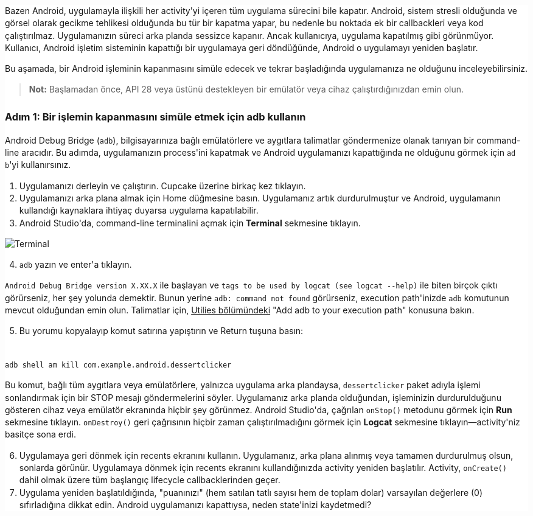 Bazen Android, uygulamayla ilişkili her activity'yi içeren tüm uygulama sürecini bile kapatır. Android, sistem stresli olduğunda ve görsel olarak gecikme tehlikesi olduğunda bu tür bir kapatma yapar, bu nedenle bu noktada ek bir callbackleri veya kod çalıştırılmaz. Uygulamanızın süreci arka planda sessizce kapanır. Ancak kullanıcıya, uygulama kapatılmış gibi görünmüyor. Kullanıcı, Android işletim sisteminin kapattığı bir uygulamaya geri döndüğünde, Android o uygulamayı yeniden başlatır.

Bu aşamada, bir Android işleminin kapanmasını simüle edecek ve tekrar başladığında uygulamanıza ne olduğunu inceleyebilirsiniz.

>**Not:** Başlamadan önce, API 28 veya üstünü destekleyen bir emülatör veya cihaz çalıştırdığınızdan emin olun.

### Adım 1: Bir işlemin kapanmasını simüle etmek için adb kullanın

Android Debug Bridge (`adb`), bilgisayarınıza bağlı emülatörlere ve aygıtlara talimatlar göndermenize olanak tanıyan bir command-line aracıdır. Bu adımda, uygulamanızın process'ini kapatmak ve Android uygulamanızı kapattığında ne olduğunu görmek için `adb`'yi kullanırsınız.

1. Uygulamanızı derleyin ve çalıştırın. Cupcake üzerine birkaç kez tıklayın.
2. Uygulamanızı arka plana almak için Home düğmesine basın. Uygulamanız artık durdurulmuştur ve Android, uygulamanın kullandığı kaynaklara ihtiyaç duyarsa uygulama kapatılabilir.
3. Android Studio'da, command-line terminalini açmak için **Terminal** sekmesine tıklayın.

![Terminal](https://developer.android.com/codelabs/kotlin-android-training-complex-lifecycle/img/a37c3740cc57b67d.png)

4. `adb` yazın ve enter'a tıklayın.

`Android Debug Bridge version X.XX.X` ile başlayan ve `tags to be used by logcat (see logcat --help)` ile biten birçok çıktı görürseniz, her şey yolunda demektir. Bunun yerine `adb: command not found` görürseniz, execution path'inizde `adb` komutunun mevcut olduğundan emin olun. Talimatlar için, [Utilies bölümündeki](https://developer.android.com/courses/extras/utilities) "Add adb to your execution path" konusuna bakın.

5. Bu yorumu kopyalayıp komut satırına yapıştırın ve Return tuşuna basın:

```

adb shell am kill com.example.android.dessertclicker

```

Bu komut, bağlı tüm aygıtlara veya emülatörlere, yalnızca uygulama arka plandaysa, `dessertclicker` paket adıyla işlemi sonlandırmak için bir STOP mesajı göndermelerini söyler. Uygulamanız arka planda olduğundan, işleminizin durdurulduğunu gösteren cihaz veya emülatör ekranında hiçbir şey görünmez. Android Studio'da, çağrılan `onStop()` metodunu görmek için **Run** sekmesine tıklayın. `onDestroy()` geri çağrısının hiçbir zaman çalıştırılmadığını görmek için **Logcat** sekmesine tıklayın—activity'niz basitçe sona erdi.

6. Uygulamaya geri dönmek için recents ekranını kullanın. Uygulamanız, arka plana alınmış veya tamamen durdurulmuş olsun, sonlarda görünür. Uygulamaya dönmek için recents ekranını kullandığınızda activity yeniden başlatılır. Activity, `onCreate()` dahil olmak üzere tüm başlangıç lifecycle callbacklerinden geçer.
7. Uygulama yeniden başlatıldığında, "puanınızı" (hem satılan tatlı sayısı hem de toplam dolar) varsayılan değerlere (0) sıfırladığına dikkat edin. Android uygulamanızı kapattıysa, neden state'inizi kaydetmedi?
